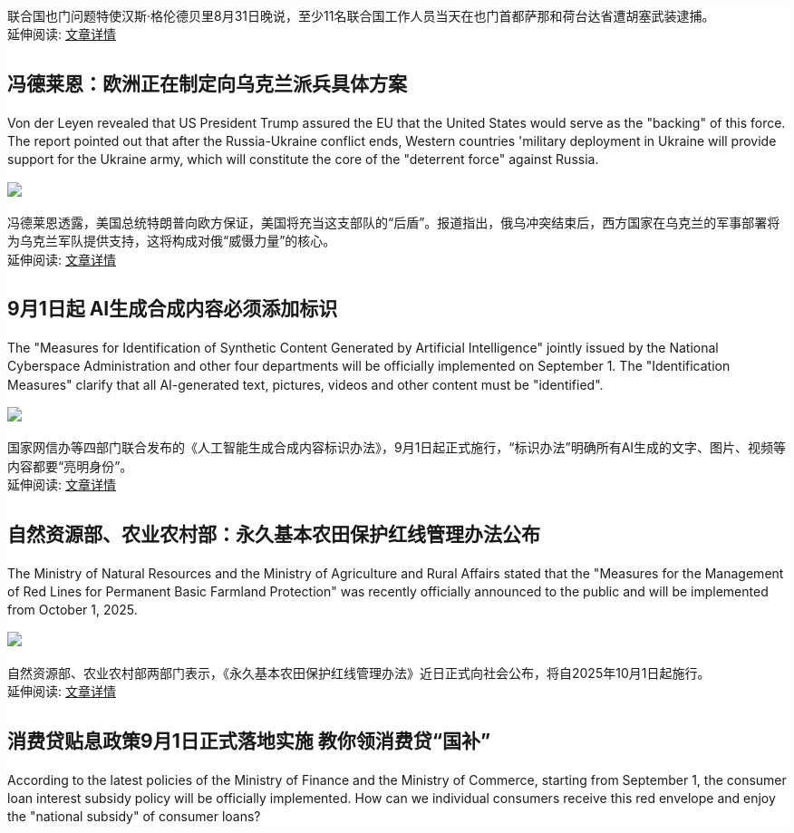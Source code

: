联合国也门问题特使汉斯·格伦德贝里8月31日晚说，至少11名联合国工作人员当天在也门首都萨那和荷台达省遭胡塞武装逮捕。   
延伸阅读: [文章详情](https://news.cctv.com/2025/09/01/ARTIwP8Ek0Y6tTDy0MuZeuqb250901.shtml)   

<qrcode title="联合国特使：也门胡塞武装逮捕11名联合国工作人员" image="https://p2.img.cctvpic.com/photoworkspace/2025/09/01/2025090106041058833.jpg" />   

## 冯德莱恩：欧洲正在制定向乌克兰派兵具体方案   
Von der Leyen revealed that US President Trump assured the EU that the United States would serve as the "backing" of this force. The report pointed out that after the Russia-Ukraine conflict ends, Western countries 'military deployment in Ukraine will provide support for the Ukraine army, which will constitute the core of the "deterrent force" against Russia.   

<img src="https://p3.img.cctvpic.com/photoworkspace/2025/09/01/2025090106003885483.jpg" />   

冯德莱恩透露，美国总统特朗普向欧方保证，美国将充当这支部队的“后盾”。报道指出，俄乌冲突结束后，西方国家在乌克兰的军事部署将为乌克兰军队提供支持，这将构成对俄“威慑力量”的核心。   
延伸阅读: [文章详情](https://news.cctv.com/2025/09/01/ARTIXIwszStp05xg58w7KsqK250901.shtml)   

<qrcode title="冯德莱恩：欧洲正在制定向乌克兰派兵具体方案" image="https://p3.img.cctvpic.com/photoworkspace/2025/09/01/2025090106003885483.jpg" />   

## 9月1日起 AI生成合成内容必须添加标识   
The "Measures for Identification of Synthetic Content Generated by Artificial Intelligence" jointly issued by the National Cyberspace Administration and other four departments will be officially implemented on September 1. The "Identification Measures" clarify that all AI-generated text, pictures, videos and other content must be "identified".   

<img src="https://p1.img.cctvpic.com/photoworkspace/2025/09/01/2025090101222222540.jpg" />   

国家网信办等四部门联合发布的《人工智能生成合成内容标识办法》，9月1日起正式施行，“标识办法”明确所有AI生成的文字、图片、视频等内容都要“亮明身份”。   
延伸阅读: [文章详情](https://news.cctv.com/2025/09/01/ARTI3ZlXK7MyM39Pm3PuZ5Hm250901.shtml)   

<qrcode title="9月1日起 AI生成合成内容必须添加标识" image="https://p1.img.cctvpic.com/photoworkspace/2025/09/01/2025090101222222540.jpg" />   

## 自然资源部、农业农村部：永久基本农田保护红线管理办法公布   
The Ministry of Natural Resources and the Ministry of Agriculture and Rural Affairs stated that the "Measures for the Management of Red Lines for Permanent Basic Farmland Protection" was recently officially announced to the public and will be implemented from October 1, 2025.   

<img src="https://p1.img.cctvpic.com/photoworkspace/2025/09/01/2025090101093832737.jpg" />   

自然资源部、农业农村部两部门表示，《永久基本农田保护红线管理办法》近日正式向社会公布，将自2025年10月1日起施行。   
延伸阅读: [文章详情](https://news.cctv.com/2025/09/01/ARTIQLqm2XX5gel29s6stjZy250901.shtml)   

<qrcode title="自然资源部、农业农村部：永久基本农田保护红线管理办法公布" image="https://p1.img.cctvpic.com/photoworkspace/2025/09/01/2025090101093832737.jpg" />   

## 消费贷贴息政策9月1日正式落地实施 教你领消费贷“国补”   
According to the latest policies of the Ministry of Finance and the Ministry of Commerce, starting from September 1, the consumer loan interest subsidy policy will be officially implemented. How can we individual consumers receive this red envelope and enjoy the "national subsidy" of consumer loans?   
